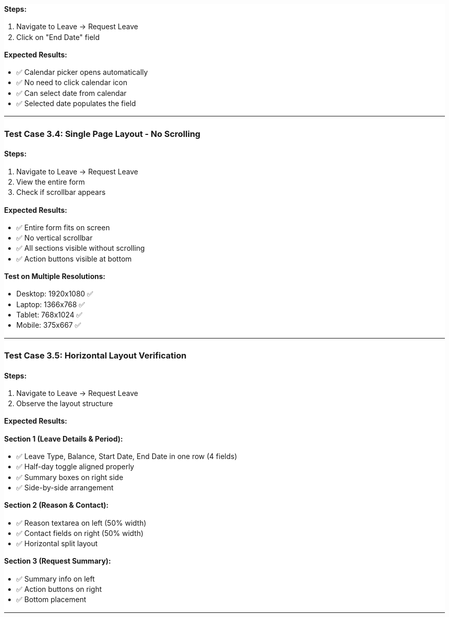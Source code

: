 **Steps:**
1. Navigate to Leave → Request Leave
2. Click on "End Date" field

**Expected Results:**
- ✅ Calendar picker opens automatically
- ✅ No need to click calendar icon
- ✅ Can select date from calendar
- ✅ Selected date populates the field

---

### Test Case 3.4: Single Page Layout - No Scrolling

**Steps:**
1. Navigate to Leave → Request Leave
2. View the entire form
3. Check if scrollbar appears

**Expected Results:**
- ✅ Entire form fits on screen
- ✅ No vertical scrollbar
- ✅ All sections visible without scrolling
- ✅ Action buttons visible at bottom

**Test on Multiple Resolutions:**
- Desktop: 1920x1080 ✅
- Laptop: 1366x768 ✅
- Tablet: 768x1024 ✅
- Mobile: 375x667 ✅

---

### Test Case 3.5: Horizontal Layout Verification

**Steps:**
1. Navigate to Leave → Request Leave
2. Observe the layout structure

**Expected Results:**

**Section 1 (Leave Details & Period):**
- ✅ Leave Type, Balance, Start Date, End Date in one row (4 fields)
- ✅ Half-day toggle aligned properly
- ✅ Summary boxes on right side
- ✅ Side-by-side arrangement

**Section 2 (Reason & Contact):**
- ✅ Reason textarea on left (50% width)
- ✅ Contact fields on right (50% width)
- ✅ Horizontal split layout

**Section 3 (Request Summary):**
- ✅ Summary info on left
- ✅ Action buttons on right
- ✅ Bottom placement

---